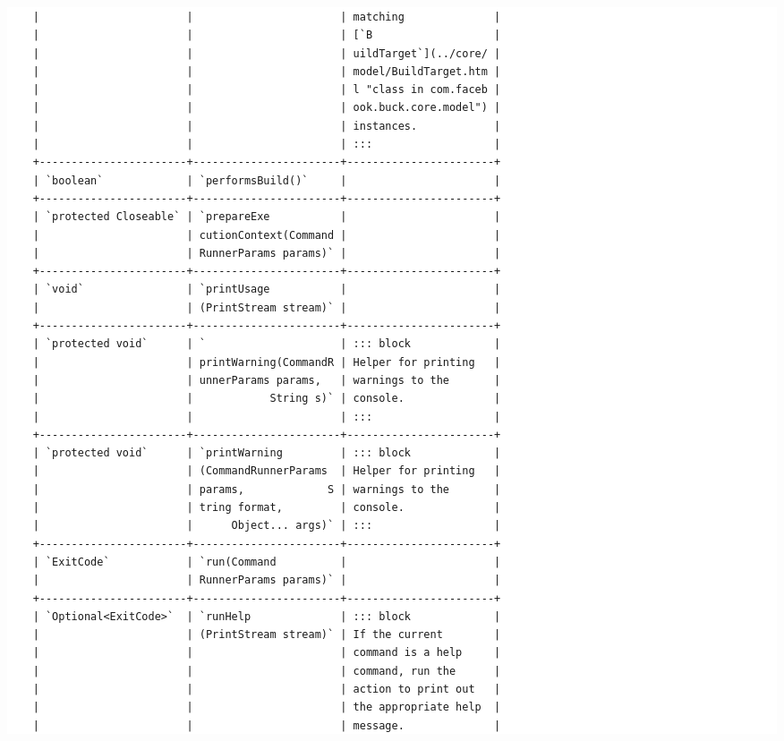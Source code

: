         |                       |                       | matching              |
        |                       |                       | [`B                   |
        |                       |                       | uildTarget`](../core/ |
        |                       |                       | model/BuildTarget.htm |
        |                       |                       | l "class in com.faceb |
        |                       |                       | ook.buck.core.model") |
        |                       |                       | instances.            |
        |                       |                       | :::                   |
        +-----------------------+-----------------------+-----------------------+
        | `boolean`             | `performsBuild()`     |                       |
        +-----------------------+-----------------------+-----------------------+
        | `protected Closeable` | `prepareExe           |                       |
        |                       | cutionContext​(Command |                       |
        |                       | RunnerParams params)` |                       |
        +-----------------------+-----------------------+-----------------------+
        | `void`                | `printUsage           |                       |
        |                       | ​(PrintStream stream)` |                       |
        +-----------------------+-----------------------+-----------------------+
        | `protected void`      | `                     | ::: block             |
        |                       | printWarning​(CommandR | Helper for printing   |
        |                       | unnerParams params,   | warnings to the       |
        |                       |            String s)` | console.              |
        |                       |                       | :::                   |
        +-----------------------+-----------------------+-----------------------+
        | `protected void`      | `printWarning         | ::: block             |
        |                       | ​(CommandRunnerParams  | Helper for printing   |
        |                       | params,             S | warnings to the       |
        |                       | tring format,         | console.              |
        |                       |      Object... args)` | :::                   |
        +-----------------------+-----------------------+-----------------------+
        | `ExitCode`            | `run​(Command          |                       |
        |                       | RunnerParams params)` |                       |
        +-----------------------+-----------------------+-----------------------+
        | `Optional<ExitCode>`  | `runHelp              | ::: block             |
        |                       | ​(PrintStream stream)` | If the current        |
        |                       |                       | command is a help     |
        |                       |                       | command, run the      |
        |                       |                       | action to print out   |
        |                       |                       | the appropriate help  |
        |                       |                       | message.              |